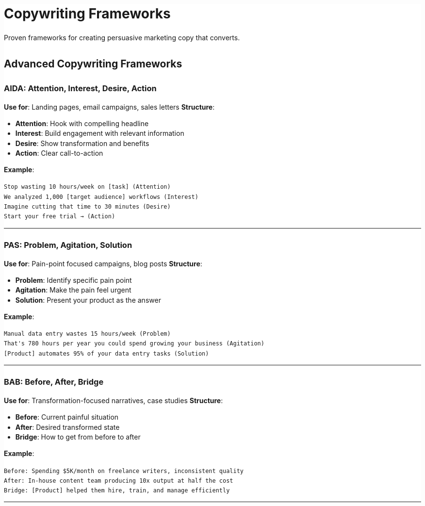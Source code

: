 # Copywriting Frameworks

Proven frameworks for creating persuasive marketing copy that converts.

## Advanced Copywriting Frameworks

### AIDA: Attention, Interest, Desire, Action
**Use for**: Landing pages, email campaigns, sales letters
**Structure**:
- **Attention**: Hook with compelling headline
- **Interest**: Build engagement with relevant information
- **Desire**: Show transformation and benefits
- **Action**: Clear call-to-action

**Example**:
```
Stop wasting 10 hours/week on [task] (Attention)
We analyzed 1,000 [target audience] workflows (Interest)
Imagine cutting that time to 30 minutes (Desire)
Start your free trial → (Action)
```

---

### PAS: Problem, Agitation, Solution
**Use for**: Pain-point focused campaigns, blog posts
**Structure**:
- **Problem**: Identify specific pain point
- **Agitation**: Make the pain feel urgent
- **Solution**: Present your product as the answer

**Example**:
```
Manual data entry wastes 15 hours/week (Problem)
That's 780 hours per year you could spend growing your business (Agitation)
[Product] automates 95% of your data entry tasks (Solution)
```

---

### BAB: Before, After, Bridge
**Use for**: Transformation-focused narratives, case studies
**Structure**:
- **Before**: Current painful situation
- **After**: Desired transformed state
- **Bridge**: How to get from before to after

**Example**:
```
Before: Spending $5K/month on freelance writers, inconsistent quality
After: In-house content team producing 10x output at half the cost
Bridge: [Product] helped them hire, train, and manage efficiently
```

---